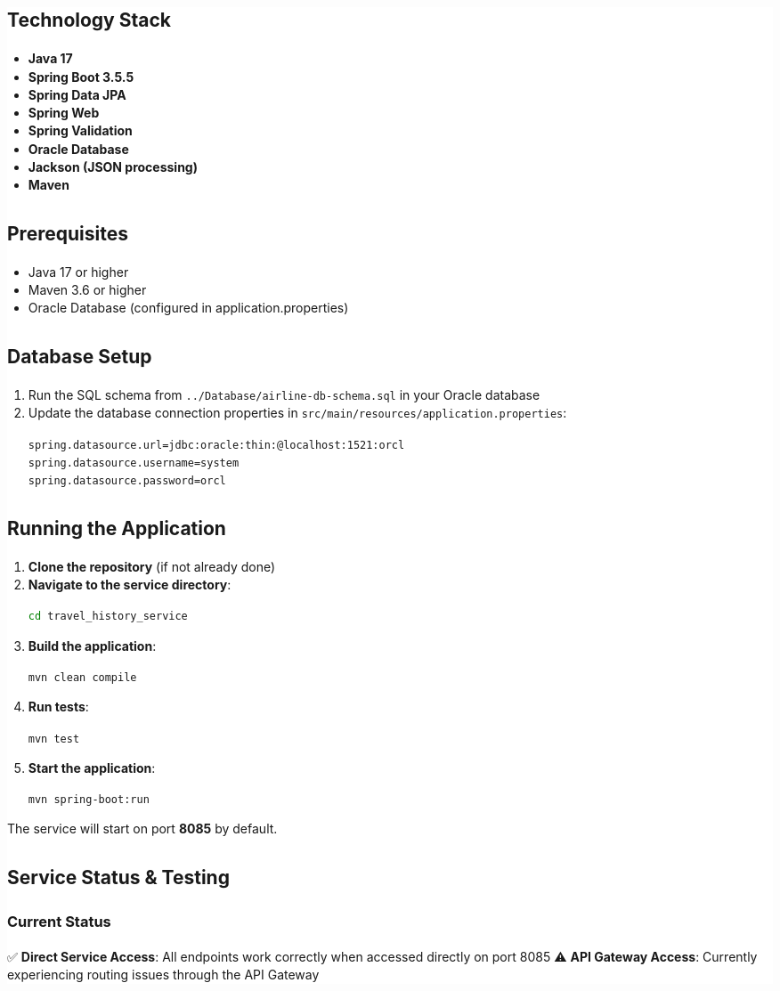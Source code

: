 ## Technology Stack

- **Java 17**
- **Spring Boot 3.5.5**
- **Spring Data JPA**
- **Spring Web**
- **Spring Validation**
- **Oracle Database**
- **Jackson (JSON processing)**
- **Maven**

## Prerequisites

- Java 17 or higher
- Maven 3.6 or higher
- Oracle Database (configured in application.properties)

## Database Setup

1. Run the SQL schema from `../Database/airline-db-schema.sql` in your Oracle database
2. Update the database connection properties in `src/main/resources/application.properties`:
   ```properties
   spring.datasource.url=jdbc:oracle:thin:@localhost:1521:orcl
   spring.datasource.username=system
   spring.datasource.password=orcl
   ```

## Running the Application

1. **Clone the repository** (if not already done)
2. **Navigate to the service directory**:
   ```bash
   cd travel_history_service
   ```
3. **Build the application**:
   ```bash
   mvn clean compile
   ```
4. **Run tests**:
   ```bash
   mvn test
   ```
5. **Start the application**:
   ```bash
   mvn spring-boot:run
   ```

The service will start on port **8085** by default.

## Service Status & Testing

### Current Status
✅ **Direct Service Access**: All endpoints work correctly when accessed directly on port 8085
⚠️ **API Gateway Access**: Currently experiencing routing issues through the API Gateway
